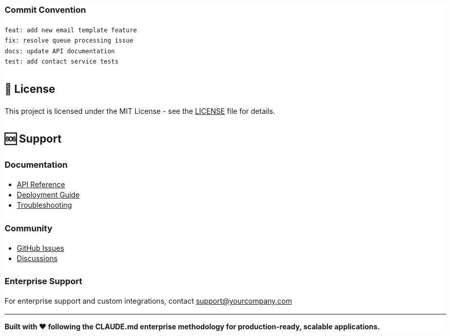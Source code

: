 ### Commit Convention
```bash
feat: add new email template feature
fix: resolve queue processing issue
docs: update API documentation
test: add contact service tests
```

## 📄 License

This project is licensed under the MIT License - see the [LICENSE](LICENSE) file for details.

## 🆘 Support

### Documentation
- [API Reference](docs/api.md)
- [Deployment Guide](docs/deployment.md)
- [Troubleshooting](docs/troubleshooting.md)

### Community
- [GitHub Issues](https://github.com/your-org/follow-up-email-automator/issues)
- [Discussions](https://github.com/your-org/follow-up-email-automator/discussions)

### Enterprise Support
For enterprise support and custom integrations, contact [support@yourcompany.com](mailto:support@yourcompany.com)

---

**Built with ❤️ following the CLAUDE.md enterprise methodology for production-ready, scalable applications.**
